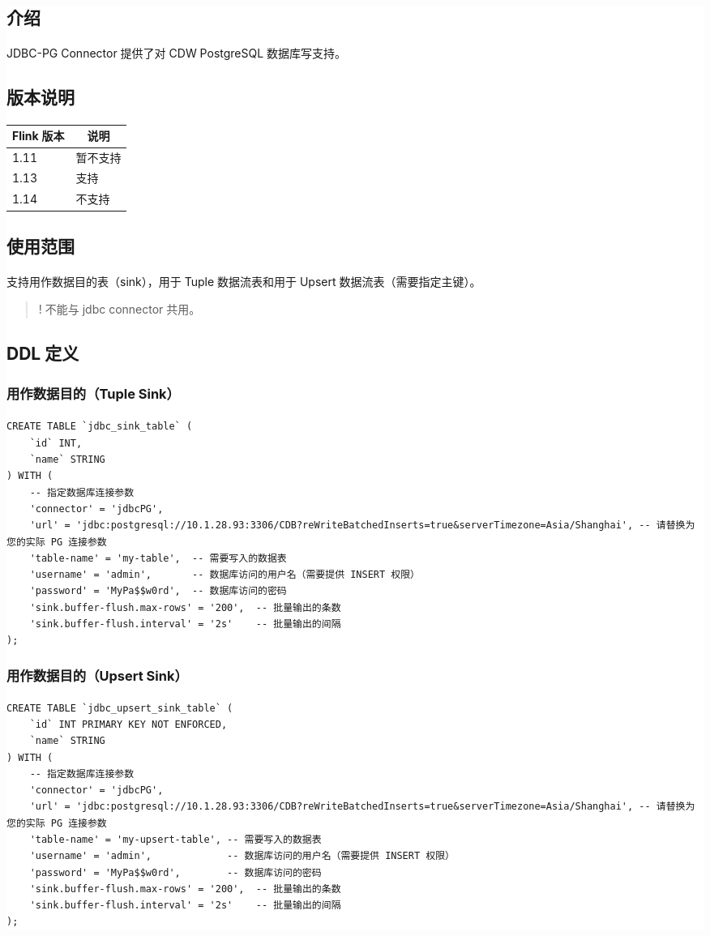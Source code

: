 ## 介绍
JDBC-PG Connector 提供了对 CDW PostgreSQL 数据库写支持。

## 版本说明

| Flink 版本 | 说明     |
| ---------- | -------- |
| 1.11       | 暂不支持 |
| 1.13       | 支持     |
| 1.14       | 不支持     |

## 使用范围

支持用作数据目的表（sink），用于 Tuple 数据流表和用于 Upsert 数据流表（需要指定主键）。
>! 不能与 jdbc connector 共用。

## DDL 定义
### 用作数据目的（Tuple Sink）
```
CREATE TABLE `jdbc_sink_table` (
    `id` INT,
    `name` STRING
) WITH (
    -- 指定数据库连接参数
    'connector' = 'jdbcPG',
    'url' = 'jdbc:postgresql://10.1.28.93:3306/CDB?reWriteBatchedInserts=true&serverTimezone=Asia/Shanghai', -- 请替换为您的实际 PG 连接参数
    'table-name' = 'my-table',  -- 需要写入的数据表
    'username' = 'admin',       -- 数据库访问的用户名（需要提供 INSERT 权限）
    'password' = 'MyPa$$w0rd',  -- 数据库访问的密码
    'sink.buffer-flush.max-rows' = '200',  -- 批量输出的条数
    'sink.buffer-flush.interval' = '2s'    -- 批量输出的间隔
);
```

### 用作数据目的（Upsert Sink）

```
CREATE TABLE `jdbc_upsert_sink_table` (
    `id` INT PRIMARY KEY NOT ENFORCED,
    `name` STRING
) WITH (
    -- 指定数据库连接参数
    'connector' = 'jdbcPG',
    'url' = 'jdbc:postgresql://10.1.28.93:3306/CDB?reWriteBatchedInserts=true&serverTimezone=Asia/Shanghai', -- 请替换为您的实际 PG 连接参数
    'table-name' = 'my-upsert-table', -- 需要写入的数据表
    'username' = 'admin',             -- 数据库访问的用户名（需要提供 INSERT 权限）
    'password' = 'MyPa$$w0rd',        -- 数据库访问的密码
    'sink.buffer-flush.max-rows' = '200',  -- 批量输出的条数
    'sink.buffer-flush.interval' = '2s'    -- 批量输出的间隔
);
```
